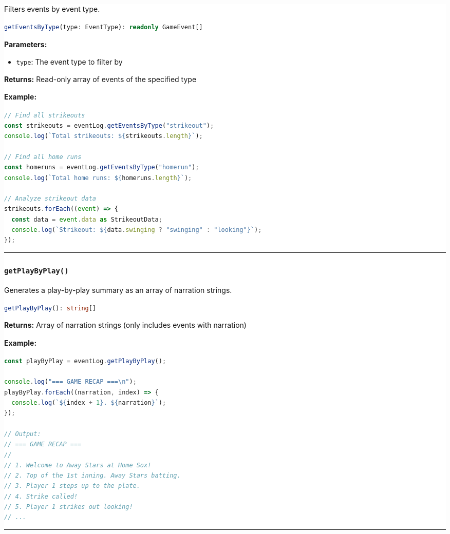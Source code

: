 Filters events by event type.

```typescript
getEventsByType(type: EventType): readonly GameEvent[]
```

**Parameters:**

- `type`: The event type to filter by

**Returns:** Read-only array of events of the specified type

**Example:**

```typescript
// Find all strikeouts
const strikeouts = eventLog.getEventsByType("strikeout");
console.log(`Total strikeouts: ${strikeouts.length}`);

// Find all home runs
const homeruns = eventLog.getEventsByType("homerun");
console.log(`Total home runs: ${homeruns.length}`);

// Analyze strikeout data
strikeouts.forEach((event) => {
  const data = event.data as StrikeoutData;
  console.log(`Strikeout: ${data.swinging ? "swinging" : "looking"}`);
});
```

---

### `getPlayByPlay()`

Generates a play-by-play summary as an array of narration strings.

```typescript
getPlayByPlay(): string[]
```

**Returns:** Array of narration strings (only includes events with narration)

**Example:**

```typescript
const playByPlay = eventLog.getPlayByPlay();

console.log("=== GAME RECAP ===\n");
playByPlay.forEach((narration, index) => {
  console.log(`${index + 1}. ${narration}`);
});

// Output:
// === GAME RECAP ===
//
// 1. Welcome to Away Stars at Home Sox!
// 2. Top of the 1st inning. Away Stars batting.
// 3. Player 1 steps up to the plate.
// 4. Strike called!
// 5. Player 1 strikes out looking!
// ...
```

---